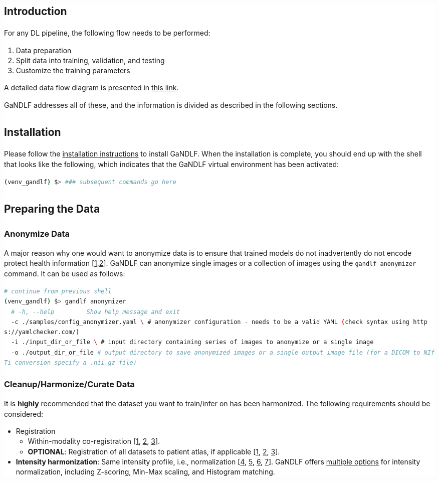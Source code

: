 ## Introduction

For any DL pipeline, the following flow needs to be performed:

1. Data preparation
2. Split data into training, validation, and testing
3. Customize the training parameters

A detailed data flow diagram is presented in [this link](https://github.com/mlcommons/GaNDLF/blob/master/docs/README.md#flowchart).

GaNDLF addresses all of these, and the information is divided as described in the following sections.


## Installation

Please follow the [installation instructions](./setup.md#installation) to install GaNDLF. When the installation is complete, you should end up with the shell that looks like the following, which indicates that the GaNDLF virtual environment has been activated:

```bash
(venv_gandlf) $> ### subsequent commands go here
```


## Preparing the Data

### Anonymize Data

A major reason why one would want to anonymize data is to ensure that trained models do not inadvertently do not encode protect health information [[1](https://doi.org/10.1145/3436755),[2](https://doi.org/10.1038/s42256-020-0186-1)]. GaNDLF can anonymize single images or a collection of images using the `gandlf anonymizer` command. It can be used as follows:

```bash
# continue from previous shell
(venv_gandlf) $> gandlf anonymizer
  # -h, --help         Show help message and exit
  -c ./samples/config_anonymizer.yaml \ # anonymizer configuration - needs to be a valid YAML (check syntax using https://yamlchecker.com/)
  -i ./input_dir_or_file \ # input directory containing series of images to anonymize or a single image
  -o ./output_dir_or_file # output directory to save anonymized images or a single output image file (for a DICOM to NIfTi conversion specify a .nii.gz file)
```

### Cleanup/Harmonize/Curate Data

It is **highly** recommended that the dataset you want to train/infer on has been harmonized. The following requirements should be considered:

- Registration
    - Within-modality co-registration [[1](https://doi.org/10.1109/TMI.2014.2377694), [2](https://doi.org/10.1038/sdata.2017.117), [3](https://arxiv.org/abs/1811.02629)].
    - **OPTIONAL**: Registration of all datasets to patient atlas, if applicable [[1](https://doi.org/10.1109/TMI.2014.2377694), [2](https://doi.org/10.1038/sdata.2017.117), [3](https://arxiv.org/abs/1811.02629)].
- **Intensity harmonization**: Same intensity profile, i.e., normalization [[4](https://doi.org/10.1016/j.nicl.2014.08.008), [5](https://visualstudiomagazine.com/articles/2020/08/04/ml-data-prep-normalization.aspx), [6](https://developers.google.com/machine-learning/data-prep/transform/normalization), [7](https://towardsdatascience.com/understand-data-normalization-in-machine-learning-8ff3062101f0)]. GaNDLF offers [multiple options](#customize-the-training) for intensity normalization, including Z-scoring, Min-Max scaling, and Histogram matching. 